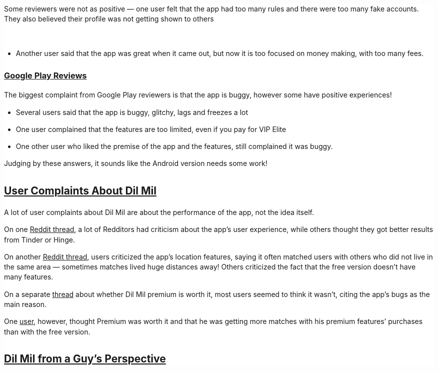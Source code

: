 <p>Some reviewers were not as positive &mdash; one user felt that the app had too many rules and there were too many fake accounts. They also believed their profile was not getting shown to others</p>
</li>
</ul>
<p>&nbsp;</p>
<ul>
<li>
<p>Another user said that the app was great when it came out, but now it is too focused on money making, with too many fees.&nbsp;</p>
</li>
</ul>
<h3><a href="https://play.google.com/store/apps/details?id=co.dilmil.android&amp;hl=en_CA&amp;gl=US&amp;pli=1">Google Play Reviews</a></h3>
<p>The biggest complaint from Google Play reviewers is that the app is buggy, however some have positive experiences!</p>
<p></p>
<ul>
<li>
<p>Several users said that the app is buggy, glitchy, lags and freezes a lot</p>
</li>
</ul>
<p></p>
<ul>
<li>
<p>One user complained that the features are too limited, even if you pay for VIP Elite</p>
</li>
</ul>
<p></p>
<ul>
<li>
<p>One other user who liked the premise of the app and the features, still complained it was buggy.&nbsp;</p>
</li>
</ul>
<p></p>
<p>Judging by these answers, it sounds like the Android version needs some work!</p>
<h2 id="user-complaints-about-dil-mil"><a href="#user-complaints-about-dil-mil">User Complaints About Dil Mil</a></h2>
<p>A lot of user complaints about Dil Mil are about the performance of the app, not the idea itself.&nbsp;</p>
<p></p>
<p>On one <a href="https://www.reddit.com/r/ABCDesis/comments/j147j5/what_are_your_experiences_using_dilmil/">Reddit thread</a>, a lot of Redditors had criticism about the app&rsquo;s user experience, while others thought they got better results from Tinder or Hinge.&nbsp;</p>
<p></p>
<p>On another <a href="https://www.reddit.com/r/SouthAsianMasculinity/comments/yhi9es/dil_mil_review_thread/">Reddit thread</a>, users criticized the app&rsquo;s location features, saying it often matched users with others who did not live in the same area &mdash; sometimes matches lived huge distances away! Others criticized the fact that the free version doesn&rsquo;t have many features.&nbsp;</p>
<p></p>
<p>On a separate <a href="https://www.reddit.com/r/ABCDesis/comments/s85r1a/dil_mil_premium_is_it_worth_it/">thread</a> about whether Dil Mil premium is worth it, most users seemed to think it wasn&rsquo;t, citing the app&rsquo;s bugs as the main reason.&nbsp;</p>
<p></p>
<p>One <a href="https://www.reddit.com/r/ABCDesis/comments/s85r1a/comment/hw9rcf8/?utm_source=share&amp;utm_medium=web3x&amp;utm_name=web3xcss&amp;utm_term=1&amp;utm_content=share_button">user</a>, however, thought Premium was worth it and that he was getting more matches with his premium features&rsquo; purchases than with the free version.&nbsp;</p>
<h2 id="dil-mil-from-a-guys-perspective"><a href="#dil-mil-from-a-guys-perspective">Dil Mil from a Guy&rsquo;s Perspective</a></h2>